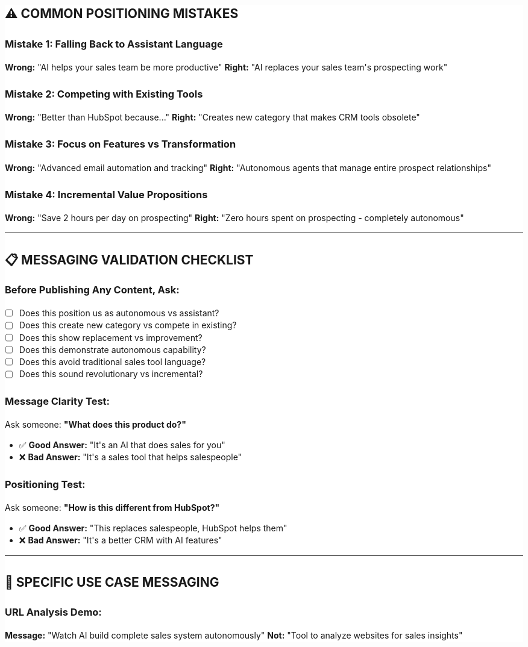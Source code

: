 
## ⚠️ **COMMON POSITIONING MISTAKES**

### **Mistake 1: Falling Back to Assistant Language**
**Wrong:** "AI helps your sales team be more productive"
**Right:** "AI replaces your sales team's prospecting work"

### **Mistake 2: Competing with Existing Tools**
**Wrong:** "Better than HubSpot because..."
**Right:** "Creates new category that makes CRM tools obsolete"

### **Mistake 3: Focus on Features vs Transformation**
**Wrong:** "Advanced email automation and tracking"
**Right:** "Autonomous agents that manage entire prospect relationships"

### **Mistake 4: Incremental Value Propositions**
**Wrong:** "Save 2 hours per day on prospecting"
**Right:** "Zero hours spent on prospecting - completely autonomous"

---

## 📋 **MESSAGING VALIDATION CHECKLIST**

### **Before Publishing Any Content, Ask:**
- [ ] Does this position us as autonomous vs assistant?
- [ ] Does this create new category vs compete in existing?
- [ ] Does this show replacement vs improvement?
- [ ] Does this demonstrate autonomous capability?
- [ ] Does this avoid traditional sales tool language?
- [ ] Does this sound revolutionary vs incremental?

### **Message Clarity Test:**
Ask someone: **"What does this product do?"**
- ✅ **Good Answer:** "It's an AI that does sales for you"
- ❌ **Bad Answer:** "It's a sales tool that helps salespeople"

### **Positioning Test:**
Ask someone: **"How is this different from HubSpot?"**
- ✅ **Good Answer:** "This replaces salespeople, HubSpot helps them"
- ❌ **Bad Answer:** "It's a better CRM with AI features"

---

## 🎯 **SPECIFIC USE CASE MESSAGING**

### **URL Analysis Demo:**
**Message:** "Watch AI build complete sales system autonomously"
**Not:** "Tool to analyze websites for sales insights"
